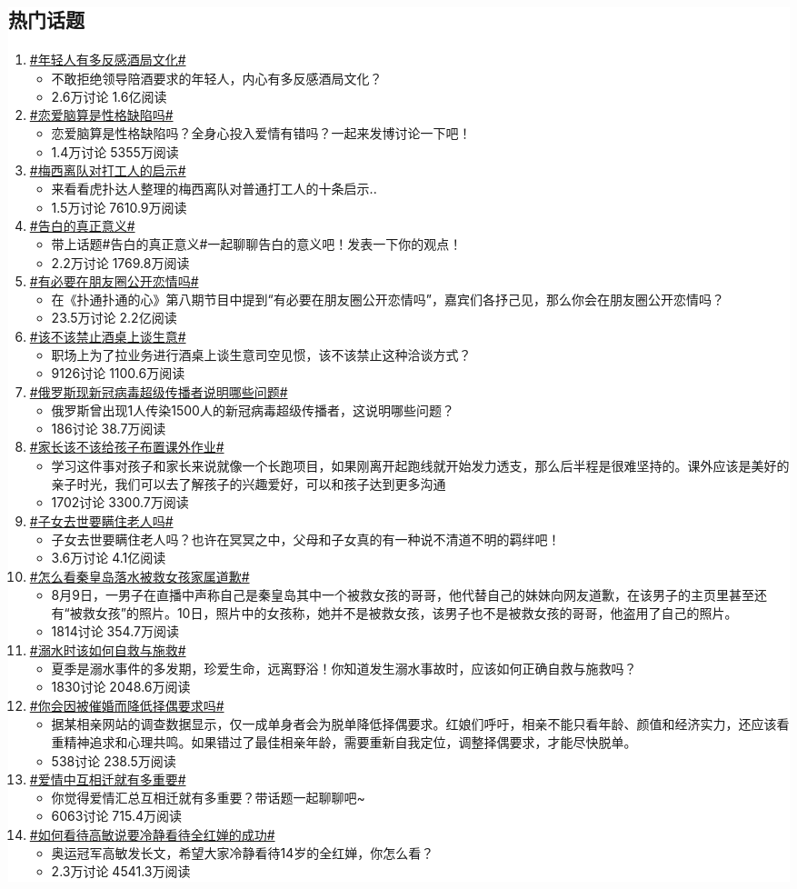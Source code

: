 ## 热门话题

1. [#年轻人有多反感酒局文化#](https://s.weibo.com/weibo?q=%23%E5%B9%B4%E8%BD%BB%E4%BA%BA%E6%9C%89%E5%A4%9A%E5%8F%8D%E6%84%9F%E9%85%92%E5%B1%80%E6%96%87%E5%8C%96%23)
    - 不敢拒绝领导陪酒要求的年轻人，内心有多反感酒局文化？
    - 2.6万讨论 1.6亿阅读
1. [#恋爱脑算是性格缺陷吗#](https://s.weibo.com/weibo?q=%23%E6%81%8B%E7%88%B1%E8%84%91%E7%AE%97%E6%98%AF%E6%80%A7%E6%A0%BC%E7%BC%BA%E9%99%B7%E5%90%97%23)
    - 恋爱脑算是性格缺陷吗？全身心投入爱情有错吗？一起来发博讨论一下吧！
    - 1.4万讨论 5355万阅读
1. [#梅西离队对打工人的启示#](https://s.weibo.com/weibo?q=%23%E6%A2%85%E8%A5%BF%E7%A6%BB%E9%98%9F%E5%AF%B9%E6%89%93%E5%B7%A5%E4%BA%BA%E7%9A%84%E5%90%AF%E7%A4%BA%23)
    - 来看看虎扑达人整理的梅西离队对普通打工人的十条启示..
    - 1.5万讨论 7610.9万阅读
1. [#告白的真正意义#](https://s.weibo.com/weibo?q=%23%E5%91%8A%E7%99%BD%E7%9A%84%E7%9C%9F%E6%AD%A3%E6%84%8F%E4%B9%89%23)
    - 带上话题#告白的真正意义#一起聊聊告白的意义吧！发表一下你的观点！
    - 2.2万讨论 1769.8万阅读
1. [#有必要在朋友圈公开恋情吗#](https://s.weibo.com/weibo?q=%23%E6%9C%89%E5%BF%85%E8%A6%81%E5%9C%A8%E6%9C%8B%E5%8F%8B%E5%9C%88%E5%85%AC%E5%BC%80%E6%81%8B%E6%83%85%E5%90%97%23)
    - 在《扑通扑通的心》第八期节目中提到“有必要在朋友圈公开恋情吗”，嘉宾们各抒己见，那么你会在朋友圈公开恋情吗？
    - 23.5万讨论 2.2亿阅读
1. [#该不该禁止酒桌上谈生意#](https://s.weibo.com/weibo?q=%23%E8%AF%A5%E4%B8%8D%E8%AF%A5%E7%A6%81%E6%AD%A2%E9%85%92%E6%A1%8C%E4%B8%8A%E8%B0%88%E7%94%9F%E6%84%8F%23)
    - 职场上为了拉业务进行酒桌上谈生意司空见惯，该不该禁止这种洽谈方式？
    - 9126讨论 1100.6万阅读
1. [#俄罗斯现新冠病毒超级传播者说明哪些问题#](https://s.weibo.com/weibo?q=%23%E4%BF%84%E7%BD%97%E6%96%AF%E7%8E%B0%E6%96%B0%E5%86%A0%E7%97%85%E6%AF%92%E8%B6%85%E7%BA%A7%E4%BC%A0%E6%92%AD%E8%80%85%E8%AF%B4%E6%98%8E%E5%93%AA%E4%BA%9B%E9%97%AE%E9%A2%98%23)
    - 俄罗斯曾出现1人传染1500人的新冠病毒超级传播者，这说明哪些问题？
    - 186讨论 38.7万阅读
1. [#家长该不该给孩子布置课外作业#](https://s.weibo.com/weibo?q=%23%E5%AE%B6%E9%95%BF%E8%AF%A5%E4%B8%8D%E8%AF%A5%E7%BB%99%E5%AD%A9%E5%AD%90%E5%B8%83%E7%BD%AE%E8%AF%BE%E5%A4%96%E4%BD%9C%E4%B8%9A%23)
    - 学习这件事对孩子和家长来说就像一个长跑项目，如果刚离开起跑线就开始发力透支，那么后半程是很难坚持的。课外应该是美好的亲子时光，我们可以去了解孩子的兴趣爱好，可以和孩子达到更多沟通
    - 1702讨论 3300.7万阅读
1. [#子女去世要瞒住老人吗#](https://s.weibo.com/weibo?q=%23%E5%AD%90%E5%A5%B3%E5%8E%BB%E4%B8%96%E8%A6%81%E7%9E%92%E4%BD%8F%E8%80%81%E4%BA%BA%E5%90%97%23)
    - 子女去世要瞒住老人吗？也许在冥冥之中，父母和子女真的有一种说不清道不明的羁绊吧！
    - 3.6万讨论 4.1亿阅读
1. [#怎么看秦皇岛落水被救女孩家属道歉#](https://s.weibo.com/weibo?q=%23%E6%80%8E%E4%B9%88%E7%9C%8B%E7%A7%A6%E7%9A%87%E5%B2%9B%E8%90%BD%E6%B0%B4%E8%A2%AB%E6%95%91%E5%A5%B3%E5%AD%A9%E5%AE%B6%E5%B1%9E%E9%81%93%E6%AD%89%23)
    - 8月9日，一男子在直播中声称自己是秦皇岛其中一个被救女孩的哥哥，他代替自己的妹妹向网友道歉，在该男子的主页里甚至还有“被救女孩”的照片。10日，照片中的女孩称，她并不是被救女孩，该男子也不是被救女孩的哥哥，他盗用了自己的照片。
    - 1814讨论 354.7万阅读
1. [#溺水时该如何自救与施救#](https://s.weibo.com/weibo?q=%23%E6%BA%BA%E6%B0%B4%E6%97%B6%E8%AF%A5%E5%A6%82%E4%BD%95%E8%87%AA%E6%95%91%E4%B8%8E%E6%96%BD%E6%95%91%23)
    - 夏季是溺水事件的多发期，珍爱生命，远离野浴！你知道发生溺水事故时，应该如何正确自救与施救吗？
    - 1830讨论 2048.6万阅读
1. [#你会因被催婚而降低择偶要求吗#](https://s.weibo.com/weibo?q=%23%E4%BD%A0%E4%BC%9A%E5%9B%A0%E8%A2%AB%E5%82%AC%E5%A9%9A%E8%80%8C%E9%99%8D%E4%BD%8E%E6%8B%A9%E5%81%B6%E8%A6%81%E6%B1%82%E5%90%97%23)
    - 据某相亲网站的调查数据显示，仅一成单身者会为脱单降低择偶要求。红娘们呼吁，相亲不能只看年龄、颜值和经济实力，还应该看重精神追求和心理共鸣。如果错过了最佳相亲年龄，需要重新自我定位，调整择偶要求，才能尽快脱单。
    - 538讨论 238.5万阅读
1. [#爱情中互相迁就有多重要#](https://s.weibo.com/weibo?q=%23%E7%88%B1%E6%83%85%E4%B8%AD%E4%BA%92%E7%9B%B8%E8%BF%81%E5%B0%B1%E6%9C%89%E5%A4%9A%E9%87%8D%E8%A6%81%23)
    - 你觉得爱情汇总互相迁就有多重要？带话题一起聊聊吧~
    - 6063讨论 715.4万阅读
1. [#如何看待高敏说要冷静看待全红婵的成功#](https://s.weibo.com/weibo?q=%23%E5%A6%82%E4%BD%95%E7%9C%8B%E5%BE%85%E9%AB%98%E6%95%8F%E8%AF%B4%E8%A6%81%E5%86%B7%E9%9D%99%E7%9C%8B%E5%BE%85%E5%85%A8%E7%BA%A2%E5%A9%B5%E7%9A%84%E6%88%90%E5%8A%9F%23)
    - 奥运冠军高敏发长文，希望大家冷静看待14岁的全红婵，你怎么看？
    - 2.3万讨论 4541.3万阅读
